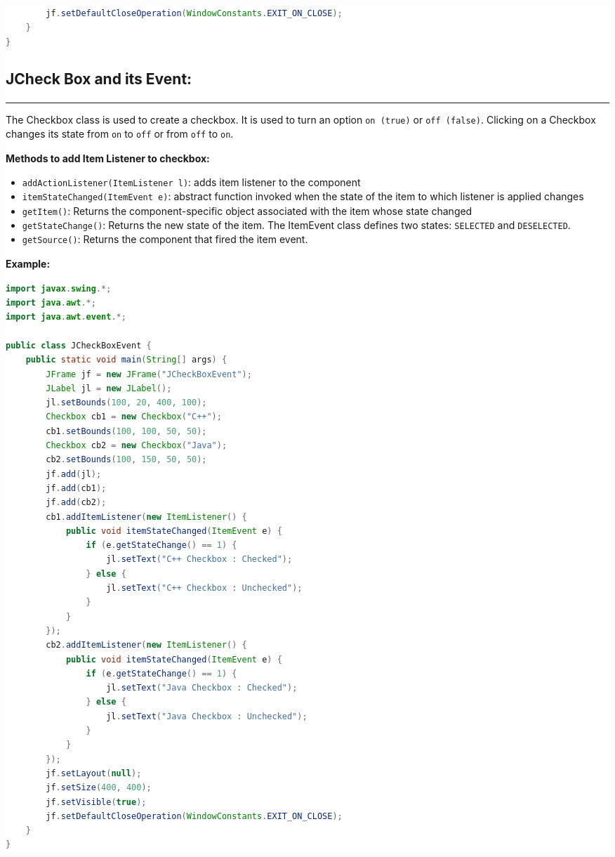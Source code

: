 ```Java
        jf.setDefaultCloseOperation(WindowConstants.EXIT_ON_CLOSE);
    }
}
```
## JCheck Box and its Event:
---------------------------
The Checkbox class is used to create a checkbox. It is used to turn an option ``on (true)`` or ``off (false)``. Clicking on a Checkbox changes its state from ``on`` to ``off`` or from ``off`` to ``on``.

**Methods to add Item Listener to checkbox:**

* ``addActionListener(ItemListener l)``: adds item listener to the component
* ``itemStateChanged(ItemEvent e)``: abstract function invoked when the state of the item to which listener is applied changes
* ``getItem()``: Returns the component-specific object associated with the item whose state changed
* ``getStateChange()``: Returns the new state of the item. The ItemEvent class defines two states: ``SELECTED`` and ``DESELECTED``.
* ``getSource()``: Returns the component that fired the item event.

**Example:**
```Java
import javax.swing.*;
import java.awt.*;
import java.awt.event.*;

public class JCheckBoxEvent {
    public static void main(String[] args) {
        JFrame jf = new JFrame("JCheckBoxEvent");
        JLabel jl = new JLabel();
        jl.setBounds(100, 20, 400, 100);
        Checkbox cb1 = new Checkbox("C++");
        cb1.setBounds(100, 100, 50, 50);
        Checkbox cb2 = new Checkbox("Java");
        cb2.setBounds(100, 150, 50, 50);
        jf.add(jl);
        jf.add(cb1);
        jf.add(cb2);
        cb1.addItemListener(new ItemListener() {
            public void itemStateChanged(ItemEvent e) {
                if (e.getStateChange() == 1) {
                    jl.setText("C++ Checkbox : Checked");
                } else {
                    jl.setText("C++ Checkbox : Unchecked");
                }
            }
        });
        cb2.addItemListener(new ItemListener() {
            public void itemStateChanged(ItemEvent e) {
                if (e.getStateChange() == 1) {
                    jl.setText("Java Checkbox : Checked");
                } else {
                    jl.setText("Java Checkbox : Unchecked");
                }
            }
        });
        jf.setLayout(null);
        jf.setSize(400, 400);
        jf.setVisible(true);
        jf.setDefaultCloseOperation(WindowConstants.EXIT_ON_CLOSE);
    }
}
```